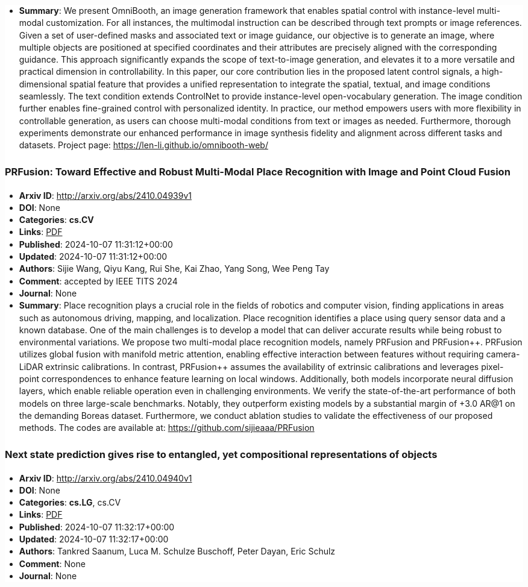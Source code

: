 - **Summary**: We present OmniBooth, an image generation framework that enables spatial control with instance-level multi-modal customization. For all instances, the multimodal instruction can be described through text prompts or image references. Given a set of user-defined masks and associated text or image guidance, our objective is to generate an image, where multiple objects are positioned at specified coordinates and their attributes are precisely aligned with the corresponding guidance. This approach significantly expands the scope of text-to-image generation, and elevates it to a more versatile and practical dimension in controllability. In this paper, our core contribution lies in the proposed latent control signals, a high-dimensional spatial feature that provides a unified representation to integrate the spatial, textual, and image conditions seamlessly. The text condition extends ControlNet to provide instance-level open-vocabulary generation. The image condition further enables fine-grained control with personalized identity. In practice, our method empowers users with more flexibility in controllable generation, as users can choose multi-modal conditions from text or images as needed. Furthermore, thorough experiments demonstrate our enhanced performance in image synthesis fidelity and alignment across different tasks and datasets. Project page: https://len-li.github.io/omnibooth-web/



### PRFusion: Toward Effective and Robust Multi-Modal Place Recognition with Image and Point Cloud Fusion
- **Arxiv ID**: http://arxiv.org/abs/2410.04939v1
- **DOI**: None
- **Categories**: **cs.CV**
- **Links**: [PDF](http://arxiv.org/pdf/2410.04939v1)
- **Published**: 2024-10-07 11:31:12+00:00
- **Updated**: 2024-10-07 11:31:12+00:00
- **Authors**: Sijie Wang, Qiyu Kang, Rui She, Kai Zhao, Yang Song, Wee Peng Tay
- **Comment**: accepted by IEEE TITS 2024
- **Journal**: None
- **Summary**: Place recognition plays a crucial role in the fields of robotics and computer vision, finding applications in areas such as autonomous driving, mapping, and localization. Place recognition identifies a place using query sensor data and a known database. One of the main challenges is to develop a model that can deliver accurate results while being robust to environmental variations. We propose two multi-modal place recognition models, namely PRFusion and PRFusion++. PRFusion utilizes global fusion with manifold metric attention, enabling effective interaction between features without requiring camera-LiDAR extrinsic calibrations. In contrast, PRFusion++ assumes the availability of extrinsic calibrations and leverages pixel-point correspondences to enhance feature learning on local windows. Additionally, both models incorporate neural diffusion layers, which enable reliable operation even in challenging environments. We verify the state-of-the-art performance of both models on three large-scale benchmarks. Notably, they outperform existing models by a substantial margin of +3.0 AR@1 on the demanding Boreas dataset. Furthermore, we conduct ablation studies to validate the effectiveness of our proposed methods. The codes are available at: https://github.com/sijieaaa/PRFusion



### Next state prediction gives rise to entangled, yet compositional representations of objects
- **Arxiv ID**: http://arxiv.org/abs/2410.04940v1
- **DOI**: None
- **Categories**: **cs.LG**, cs.CV
- **Links**: [PDF](http://arxiv.org/pdf/2410.04940v1)
- **Published**: 2024-10-07 11:32:17+00:00
- **Updated**: 2024-10-07 11:32:17+00:00
- **Authors**: Tankred Saanum, Luca M. Schulze Buschoff, Peter Dayan, Eric Schulz
- **Comment**: None
- **Journal**: None
